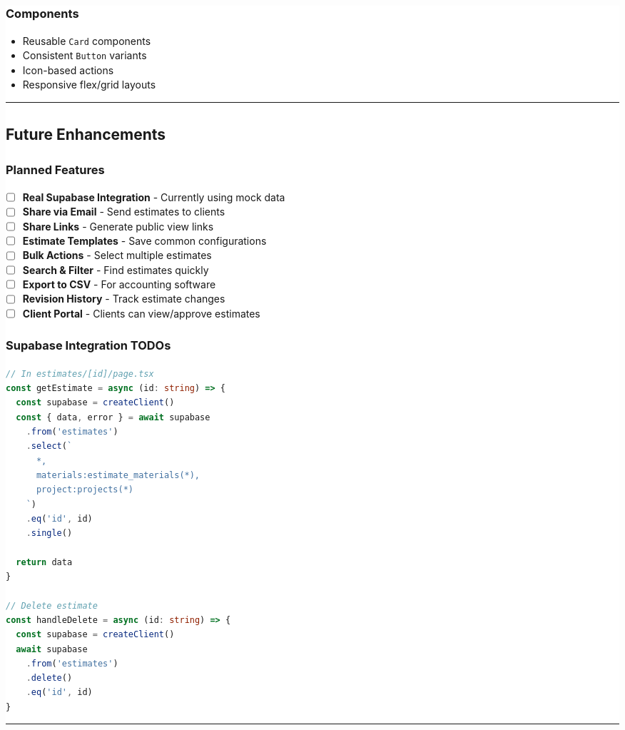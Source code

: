 ### Components
- Reusable `Card` components
- Consistent `Button` variants
- Icon-based actions
- Responsive flex/grid layouts

---

## Future Enhancements

### Planned Features
- [ ] **Real Supabase Integration** - Currently using mock data
- [ ] **Share via Email** - Send estimates to clients
- [ ] **Share Links** - Generate public view links
- [ ] **Estimate Templates** - Save common configurations
- [ ] **Bulk Actions** - Select multiple estimates
- [ ] **Search & Filter** - Find estimates quickly
- [ ] **Export to CSV** - For accounting software
- [ ] **Revision History** - Track estimate changes
- [ ] **Client Portal** - Clients can view/approve estimates

### Supabase Integration TODOs
```typescript
// In estimates/[id]/page.tsx
const getEstimate = async (id: string) => {
  const supabase = createClient()
  const { data, error } = await supabase
    .from('estimates')
    .select(`
      *,
      materials:estimate_materials(*),
      project:projects(*)
    `)
    .eq('id', id)
    .single()
  
  return data
}

// Delete estimate
const handleDelete = async (id: string) => {
  const supabase = createClient()
  await supabase
    .from('estimates')
    .delete()
    .eq('id', id)
}
```

---
